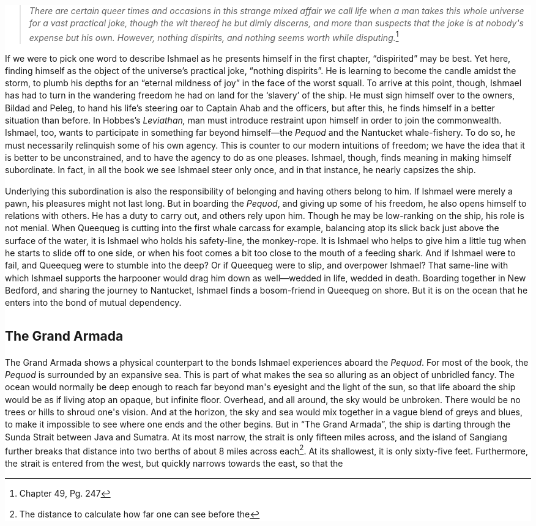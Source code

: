 > *There are certain queer times and occasions in this strange mixed
> affair we call life when a man takes this whole universe for a vast
> practical joke, though the wit thereof he but dimly discerns, and more
> than suspects that the joke is at nobody's expense but his own.
> However, nothing dispirits, and nothing seems worth while
> disputing.*[^18]

If we were to pick one word to describe Ishmael as he presents himself
in the first chapter, “dispirited” may be best. Yet here, finding
himself as the object of the universe’s practical joke, “nothing
dispirits”. He is learning to become the candle amidst the storm, to
plumb his depths for an “eternal mildness of joy” in the face of the
worst squall. To arrive at this point, though, Ishmael has had to turn
in the wandering freedom he had on land for the ‘slavery’ of the ship.
He must sign himself over to the owners, Bildad and Peleg, to hand his
life’s steering oar to Captain Ahab and the officers, but after this, he
finds himself in a better situation than before. In Hobbes’s
*Leviathan,* man must introduce restraint upon himself in order to join
the commonwealth. Ishmael, too, wants to participate in something far
beyond himself—the *Pequod* and the Nantucket whale-fishery. To do so,
he must necessarily relinquish some of his own agency. This is counter
to our modern intuitions of freedom; we have the idea that it is better
to be unconstrained, and to have the agency to do as one pleases.
Ishmael, though, finds meaning in making himself subordinate. In fact,
in all the book we see Ishmael steer only once, and in that instance, he
nearly capsizes the ship.

Underlying this subordination is also the responsibility of belonging
and having others belong to him. If Ishmael were merely a pawn, his
pleasures might not last long. But in boarding the *Pequod*, and giving
up some of his freedom, he also opens himself to relations with others.
He has a duty to carry out, and others rely upon him. Though he may be
low-ranking on the ship, his role is not menial. When Queequeg is
cutting into the first whale carcass for example, balancing atop its
slick back just above the surface of the water, it is Ishmael who holds
his safety-line, the monkey-rope. It is Ishmael who helps to give him a
little tug when he starts to slide off to one side, or when his foot
comes a bit too close to the mouth of a feeding shark. And if Ishmael
were to fail, and Queequeg were to stumble into the deep? Or if Queequeg
were to slip, and overpower Ishmael? That same-line with which Ishmael
supports the harpooner would drag him down as well—wedded in life,
wedded in death. Boarding together in New Bedford, and sharing the
journey to Nantucket, Ishmael finds a bosom-friend in Queequeg on shore.
But it is on the ocean that he enters into the bond of mutual
dependency.

## The Grand Armada

The Grand Armada shows a physical counterpart to the bonds Ishmael
experiences aboard the *Pequod*. For most of the book, the *Pequod* is
surrounded by an expansive sea. This is part of what makes the sea so
alluring as an object of unbridled fancy. The ocean would normally be
deep enough to reach far beyond man's eyesight and the light of the sun,
so that life aboard the ship would be as if living atop an opaque, but
infinite floor. Overhead, and all around, the sky would be unbroken.
There would be no trees or hills to shroud one's vision. And at the
horizon, the sky and sea would mix together in a vague blend of greys
and blues, to make it impossible to see where one ends and the other
begins. But in “The Grand Armada”, the ship is darting through the Sunda
Strait between Java and Sumatra. At its most narrow, the strait is only
fifteen miles across, and the island of Sangiang further breaks that
distance into two berths of about 8 miles across each[^19]. At its
shallowest, it is only sixty-five feet. Furthermore, the strait is
entered from the west, but quickly narrows towards the east, so that the

[^1]: Chapter 1, pg. 3. All page numbers refer to the Penguin Classics
[^2]: Chapter 1, pg. 6
[^3]: Deckhands had the option of buying items such as tobacco from the
[^4]: Chapter 1, pg. 4
[^5]: Chapter 24, “The Advocate”, for example.
[^6]: Chapter 62, “The Dart”, for example
[^7]: Chapter 1, pg. 7
[^8]: He gives us an example of how Providence’s playbill might look:
[^9]: Chapter 1, pg. 4
[^10]: Chapter 1, pg. 4
[^11]: Ibid., pg. 7
[^12]: Plutarch’s *Symposiacs*, Book VIII, Question 8
[^13]: “Extracts”, xxxi
[^14]: In “The Affidavit”, for example, he offers an account in which he
[^15]: Chapter 48, pg. 245
[^16]: Chapter 1, pg. 3
[^17]: Chapter 49, pg. 248
[^18]: Chapter 49, Pg. 247
[^19]: The distance to calculate how far one can see before the
[^20]: Chapter 87, pg. 421
[^21]: Chapter 87, pg. 421
[^22]: Ibid., pg. 422
[^23]: In the commotion of the chase, it is easy to forget what happens
[^24]: Granted, most people would prefer to never have that “something
[^25]: Chapter 87, pg. 424
[^26]: Chapter 87, pg. 424
[^27]: Another example of this is the car. A modern car lets one go
[^28]: Chapter 87, pg. 422
[^29]: Chapter 91, pg. 440
[^30]: Ibid.
[^31]: Chapter 87, pg. 425
[^32]: Ibid
[^33]: Chapter 9, pg. 54
[^34]: It is worth acknowledging that Father Mapple’s conception of good
[^35]: Chapter 1, pg. 6
[^36]: The sport of grin-and-bear seems like a physical counterpart to
[^37]: Chapter 9, pg. 54
[^38]: Chapter 49, pg. 249
[^39]: Chapter 16, pg. 81
[^40]: Chapter 49, pg. 247
[^41]: Chapter 12, pg. 62
[^42]: My readers who are less inclined to animism may protest that
[^43]: Chapter 114, pg. 535
[^44]: Eccles 2:24
[^45]: Chapter 96, pg. 465
[^46]: Chapter 81, pg. 391
[^47]: Chapter 45, pg. 224
[^48]: Chapter 135, pg. 614
[^49]: Chapter 106, pg. 507.
[^50]: Chapter 123, pg. 559
[^51]: Chapter 133, pg. 600
[^52]: For sake of brevity I have left the preceding sentences, which
[^53]: For a glimpse of just how American this is, look no further than